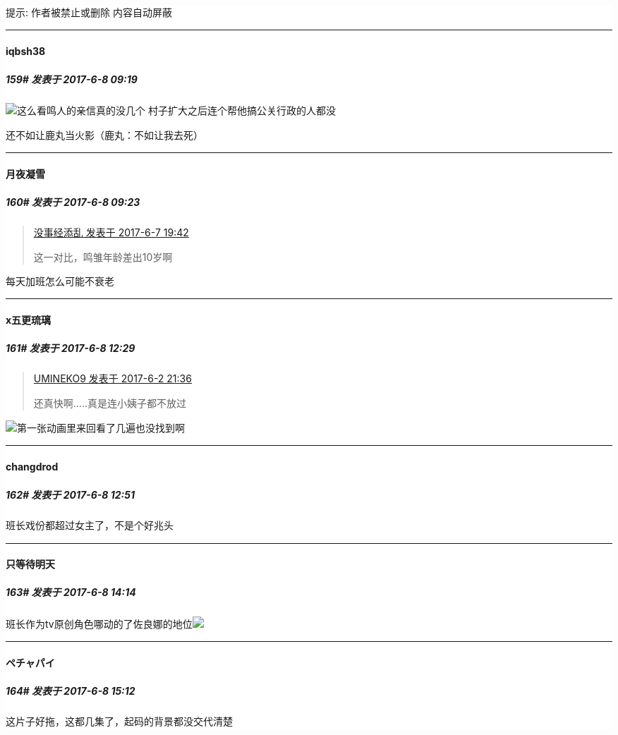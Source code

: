 提示: 作者被禁止或删除 内容自动屏蔽

*****

####  iqbsh38  
##### 159#       发表于 2017-6-8 09:19

<img src="https://static.saraba1st.com/image/smiley/face2017/117.png" referrerpolicy="no-referrer">这么看鸣人的亲信真的没几个 村子扩大之后连个帮他搞公关行政的人都没

还不如让鹿丸当火影（鹿丸：不如让我去死）

*****

####  月夜凝雪  
##### 160#       发表于 2017-6-8 09:23

<blockquote><a href="httphttps://bbs.saraba1st.com/2b/forum.php?mod=redirect&amp;goto=findpost&amp;pid=36187194&amp;ptid=1494058" target="_blank">没事经添乱 发表于 2017-6-7 19:42</a>

这一对比，鸣雏年龄差出10岁啊</blockquote>
每天加班怎么可能不衰老

*****

####  x五更琉璃  
##### 161#       发表于 2017-6-8 12:29

<blockquote><a href="httphttps://bbs.saraba1st.com/2b/forum.php?mod=redirect&amp;goto=findpost&amp;pid=36135428&amp;ptid=1494058" target="_blank">UMINEKO9 发表于 2017-6-2 21:36</a>

还真快啊.....真是连小姨子都不放过</blockquote>
<img src="https://static.saraba1st.com/image/smiley/face2017/099.png" referrerpolicy="no-referrer">第一张动画里来回看了几遍也没找到啊

*****

####  changdrod  
##### 162#       发表于 2017-6-8 12:51

班长戏份都超过女主了，不是个好兆头

*****

####  只等待明天  
##### 163#       发表于 2017-6-8 14:14

班长作为tv原创角色哪动的了佐良娜的地位<img src="https://static.saraba1st.com/image/smiley/face2017/033.png" referrerpolicy="no-referrer">

*****

####  ペチャパイ  
##### 164#       发表于 2017-6-8 15:12

这片子好拖，这都几集了，起码的背景都没交代清楚
